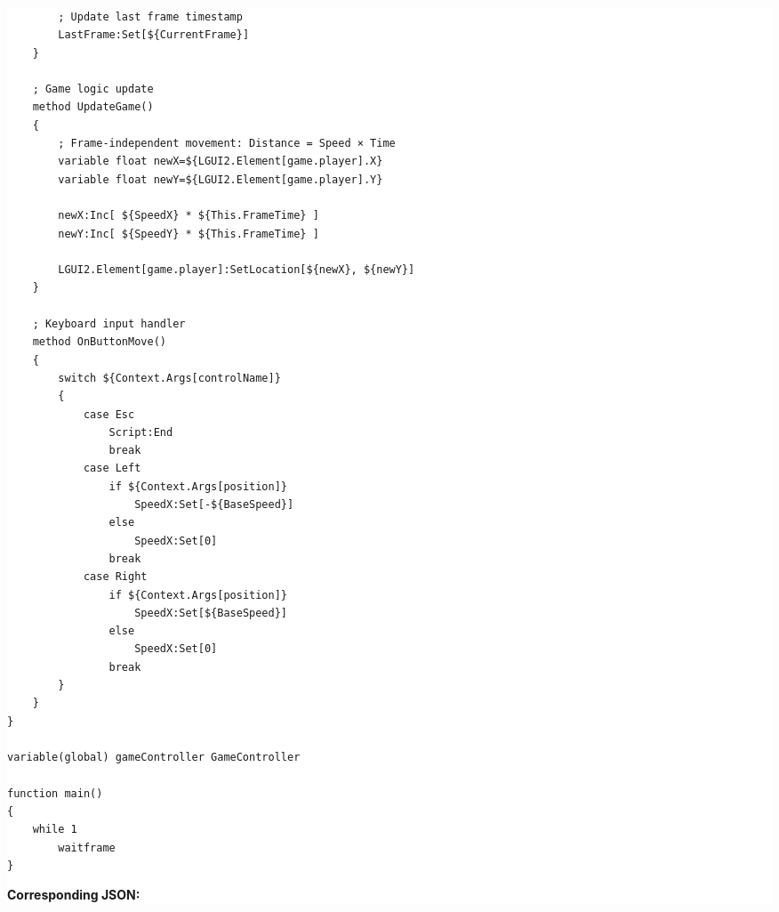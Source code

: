 ```lavishscript
        ; Update last frame timestamp
        LastFrame:Set[${CurrentFrame}]
    }

    ; Game logic update
    method UpdateGame()
    {
        ; Frame-independent movement: Distance = Speed × Time
        variable float newX=${LGUI2.Element[game.player].X}
        variable float newY=${LGUI2.Element[game.player].Y}

        newX:Inc[ ${SpeedX} * ${This.FrameTime} ]
        newY:Inc[ ${SpeedY} * ${This.FrameTime} ]

        LGUI2.Element[game.player]:SetLocation[${newX}, ${newY}]
    }

    ; Keyboard input handler
    method OnButtonMove()
    {
        switch ${Context.Args[controlName]}
        {
            case Esc
                Script:End
                break
            case Left
                if ${Context.Args[position]}
                    SpeedX:Set[-${BaseSpeed}]
                else
                    SpeedX:Set[0]
                break
            case Right
                if ${Context.Args[position]}
                    SpeedX:Set[${BaseSpeed}]
                else
                    SpeedX:Set[0]
                break
        }
    }
}

variable(global) gameController GameController

function main()
{
    while 1
        waitframe
}
```

**Corresponding JSON:**
